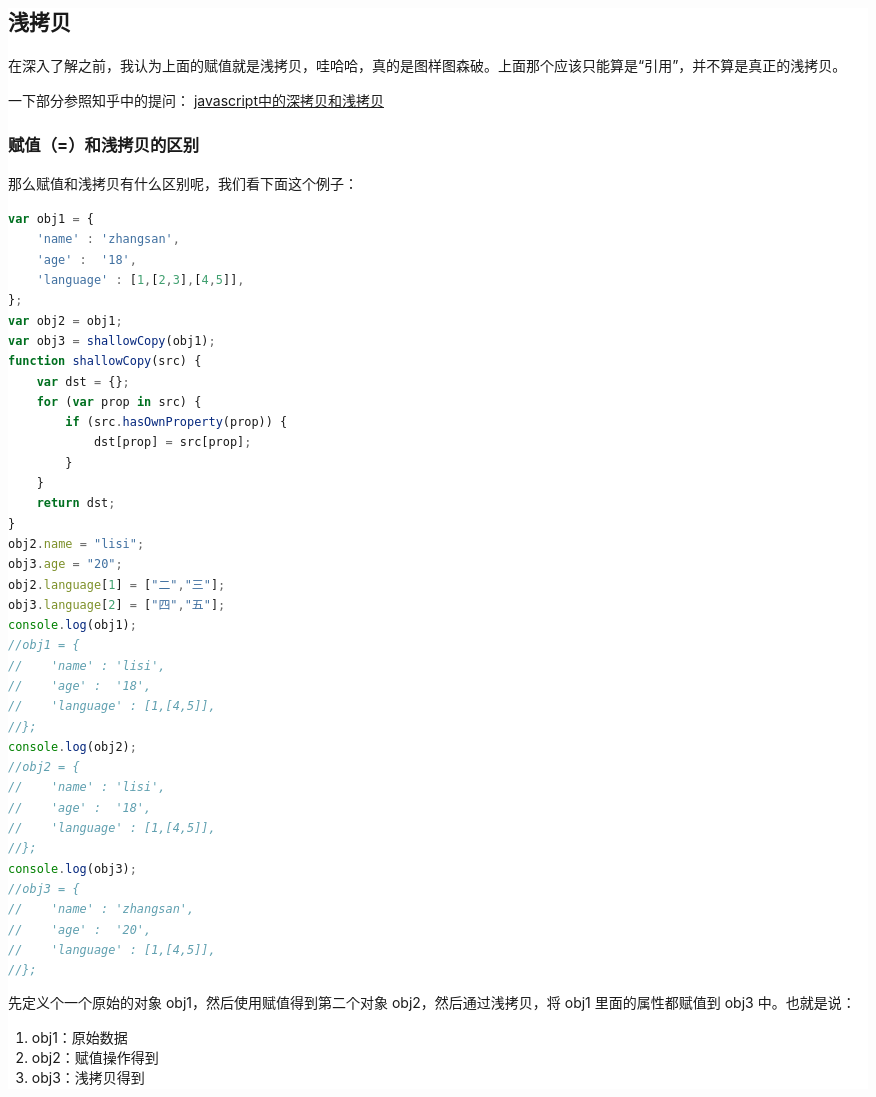 ## 浅拷贝
在深入了解之前，我认为上面的赋值就是浅拷贝，哇哈哈，真的是图样图森破。上面那个应该只能算是“引用”，并不算是真正的浅拷贝。

一下部分参照知乎中的提问： [javascript中的深拷贝和浅拷贝](https://www.zhihu.com/question/23031215)

### 赋值（=）和浅拷贝的区别
那么赋值和浅拷贝有什么区别呢，我们看下面这个例子：
```javascript
var obj1 = {
    'name' : 'zhangsan',
    'age' :  '18',
    'language' : [1,[2,3],[4,5]],
};
var obj2 = obj1;
var obj3 = shallowCopy(obj1);
function shallowCopy(src) {
    var dst = {};
    for (var prop in src) {
        if (src.hasOwnProperty(prop)) {
            dst[prop] = src[prop];
        }
    }
    return dst;
}
obj2.name = "lisi";
obj3.age = "20";
obj2.language[1] = ["二","三"];
obj3.language[2] = ["四","五"];
console.log(obj1);  
//obj1 = {
//    'name' : 'lisi',
//    'age' :  '18',
//    'language' : [1,[4,5]],
//};
console.log(obj2);
//obj2 = {
//    'name' : 'lisi',
//    'age' :  '18',
//    'language' : [1,[4,5]],
//};
console.log(obj3);
//obj3 = {
//    'name' : 'zhangsan',
//    'age' :  '20',
//    'language' : [1,[4,5]],
//};
```

先定义个一个原始的对象 obj1，然后使用赋值得到第二个对象 obj2，然后通过浅拷贝，将 obj1 里面的属性都赋值到 obj3 中。也就是说：<br>

1. obj1：原始数据
2. obj2：赋值操作得到
3. obj3：浅拷贝得到
